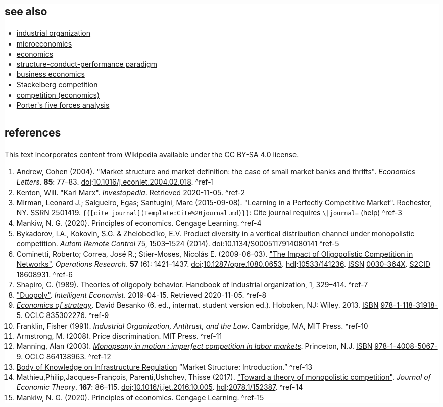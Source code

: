 ## see also

- [industrial organization](industrial%20organization.md)
- [microeconomics](microeconomics.md)
- [economics](economics.md)
- [structure-conduct-performance paradigm](structure–conduct–performance%20paradigm.md)
- [business economics](business%20economics.md)
- [Stackelberg competition](Stackelberg%20competition.md)
- [competition \(economics\)](competition%20(economics).md)
- [Porter's five forces analysis](Porter's%20five%20forces%20analysis.md)

## references

This text incorporates [content](https://en.wikipedia.org/wiki/market_structure) from [Wikipedia](Wikipedia.md) available under the [CC BY-SA 4.0](https://creativecommons.org/licenses/by-sa/4.0/) license.

1. Andrew, Cohen \(2004\). ["Market structure and market definition: the case of small market banks and thrifts"](https://doi.org/10.1016/j.econlet.2004.02.018). _Economics Letters_. __85__: 77–83. [doi](digital%20object%20identifier.md):[10.1016/j.econlet.2004.02.018](https://doi.org/10.1016%2Fj.econlet.2004.02.018). <a id="^ref-1"></a>^ref-1
2. Kenton, Will. ["Karl Marx"](https://www.investopedia.com/terms/k/karl-marx.asp). _Investopedia_. Retrieved 2020-11-05. <a id="^ref-2"></a>^ref-2
3. Mirman, Leonard J.; Salgueiro, Egas; Santugini, Marc \(2015-09-08\). ["Learning in a Perfectly Competitive Market"](https://papers.ssrn.com/abstract=2501419). Rochester, NY. [SSRN](Social%20Science%20Research%20Network.md) [2501419](https://papers.ssrn.com/sol3/papers.cfm?abstract_id=2501419). `{{[cite journal](Template:Cite%20journal.md)}}`: Cite journal requires `\|journal=` \(help\) <a id="^ref-3"></a>^ref-3
4. Mankiw, N. G. \(2020\). Principles of economics. Cengage Learning. <a id="^ref-4"></a>^ref-4
5. Bykadorov, I.A., Kokovin, S.G. & Zhelobod’ko, E.V. Product diversity in a vertical distribution channel under monopolistic competition. _Autom Remote Control_ 75, 1503–1524 \(2014\). [doi](digital%20object%20identifier.md):[10.1134/S0005117914080141](https://doi.org/10.1134%2FS0005117914080141) <a id="^ref-5"></a>^ref-5
6. Cominetti, Roberto; Correa, José R.; Stier-Moses, Nicolás E. \(2009-06-03\). ["The Impact of Oligopolistic Competition in Networks"](https://pubsonline.informs.org/doi/abs/10.1287/opre.1080.0653). _Operations Research_. __57__ \(6\): 1421–1437. [doi](digital%20object%20identifier.md):[10.1287/opre.1080.0653](https://doi.org/10.1287%2Fopre.1080.0653). [hdl](Handle%20System.md):[10533/141236](https://hdl.handle.net/10533%2F141236). [ISSN](ISSN.md) [0030-364X](https://search.worldcat.org/issn/0030-364X). [S2CID](Semantic%20Scholar.md#S2CID) [18608931](https://api.semanticscholar.org/CorpusID:18608931). <a id="^ref-6"></a>^ref-6
7. Shapiro, C. \(1989\). Theories of oligopoly behavior. Handbook of industrial organization, 1, 329–414. <a id="^ref-7"></a>^ref-7
8. ["Duopoly"](https://www.intelligenteconomist.com/duopoly-market-structure/). _Intelligent Economist_. 2019-04-15. Retrieved 2020-11-05. <a id="^ref-8"></a>^ref-8
9. [_Economics of strategy_](https://www.worldcat.org/oclc/835302276). David Besanko \(6. ed., internat. student version ed.\). Hoboken, NJ: Wiley. 2013. [ISBN](ISBN.md) [978-1-118-31918-5](https://en.wikipedia.org/wiki/BookSources/978-1-118-31918-5). [OCLC](OCLC.md#OCLC) [835302276](https://search.worldcat.org/oclc/835302276). <a id="^ref-9"></a>^ref-9
10. Franklin, Fisher \(1991\). _Industrial Organization, Antitrust, and the Law_. Cambridge, MA, MIT Press. <a id="^ref-10"></a>^ref-10
11. Armstrong, M. \(2008\). Price discrimination. MIT Press. <a id="^ref-11"></a>^ref-11
12. Manning, Alan \(2003\). [_Monopsony in motion : imperfect competition in labor markets_](https://www.worldcat.org/oclc/864138963). Princeton, N.J. [ISBN](ISBN.md) [978-1-4008-5067-9](https://en.wikipedia.org/wiki/BookSources/978-1-4008-5067-9). [OCLC](OCLC.md#OCLC) [864138963](https://search.worldcat.org/oclc/864138963). <a id="^ref-12"></a>^ref-12
13. [Body of Knowledge on Infrastructure Regulation](http://www.regulationbodyofknowledge.org/market-structure-and-competition/) “Market Structure: Introduction.” <a id="^ref-13"></a>^ref-13
14. Mathieu,Philip,Jacques-François, Parenti,Ushchev, Thisse \(2017\). ["Toward a theory of monopolistic competition"](https://doi.org/10.1016/j.jet.2016.10.005). _Journal of Economic Theory_. __167__: 86–115. [doi](digital%20object%20identifier.md):[10.1016/j.jet.2016.10.005](https://doi.org/10.1016%2Fj.jet.2016.10.005). [hdl](Handle%20System.md):[2078.1/152387](https://hdl.handle.net/2078.1%2F152387). <a id="^ref-14"></a>^ref-14
15. Mankiw, N. G. \(2020\). Principles of economics. Cengage Learning. <a id="^ref-15"></a>^ref-15
